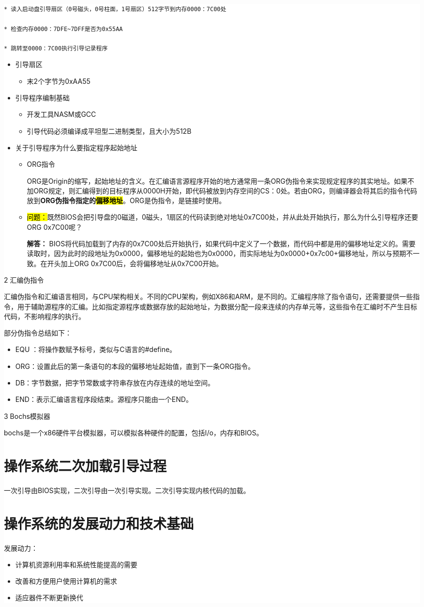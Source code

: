    * 读入启动盘引导扇区（0号磁头，0号柱面，1号扇区）512字节到内存0000：7C00处
    
    * 检查内存0000：7DFE~7DFF是否为0x55AA
    
    * 跳转至0000：7C00执行引导记录程序
  
  * 引导扇区
    
    * 末2个字节为0xAA55
  
  * 引导程序编制基础
    
    * 开发工具NASM或GCC
    
    * 引导代码必须编译成平坦型二进制类型，且大小为512B

* 关于引导程序为什么要指定程序起始地址
  
  * ORG指令
    
    ORG是Origin的缩写，起始地址的含义。在汇编语言源程序开始的地方通常用一条ORG伪指令来实现规定程序的其实地址。如果不加ORG规定，则汇编得到的目标程序从0000H开始，即代码被放到内存空间的CS：0处。若由ORG，则编译器会将其后的指令代码放到**ORG伪指令指定的<mark>偏移地址</mark>**。ORG是伪指令，是链接时使用。
  
  * <mark>问题：</mark>既然BIOS会把引导盘的0磁道，0磁头，1扇区的代码读到绝对地址0x7C00处，并从此处开始执行，那么为什么引导程序还要ORG 0x7C00呢？
    
     **解答：** BIOS将代码加载到了内存的0x7C00处后开始执行，如果代码中定义了一个数据，而代码中都是用的偏移地址定义的。需要读取时，因为此时的段地址为0x0000，偏移地址的起始也为0x0000，而实际地址为0x0000+0x7c00+偏移地址，所以与预期不一致。在开头加上ORG 0x7C00后，会将偏移地址从0x7C00开始。

2 汇编伪指令

  汇编伪指令和汇编语言相同，与CPU架构相关。不同的CPU架构，例如X86和ARM，是不同的。汇编程序除了指令语句，还需要提供一些指令，用于辅助源程序的汇编。比如指定源程序或数据存放的起始地址，为数据分配一段来连续的内存单元等，这些指令在汇编时不产生目标代码，不影响程序的执行。

  部分伪指令总结如下：

* EQU ：将操作数赋予标号，类似与C语言的#define。

* ORG：设置此后的第一条语句的本段的偏移地址起始值，直到下一条ORG指令。

* DB：字节数据，把字节常数或字符串存放在内存连续的地址空间。

* END：表示汇编语言程序段结束。源程序只能由一个END。

3 Bochs模拟器

bochs是一个x86硬件平台模拟器，可以模拟各种硬件的配置，包括I/o，内存和BIOS。

# 操作系统二次加载引导过程

一次引导由BIOS实现，二次引导由一次引导实现。二次引导实现内核代码的加载。

# 操作系统的发展动力和技术基础

发展动力：

* 计算机资源利用率和系统性能提高的需要

* 改善和方便用户使用计算机的需求

* 适应器件不断更新换代
